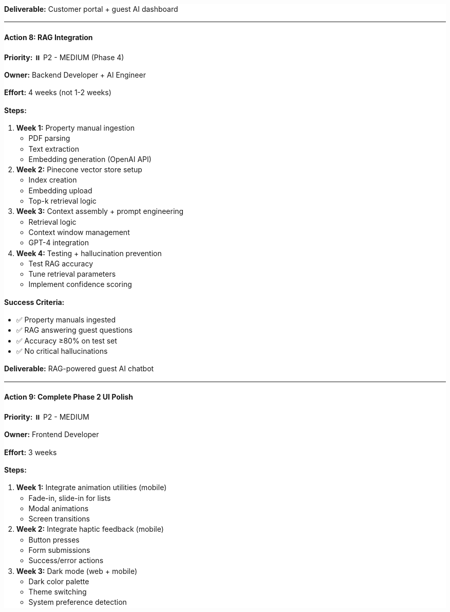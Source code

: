 **Deliverable:** Customer portal + guest AI dashboard

---

#### **Action 8: RAG Integration**

**Priority:** ⏸️ P2 - MEDIUM (Phase 4)

**Owner:** Backend Developer + AI Engineer

**Effort:** 4 weeks (not 1-2 weeks)

**Steps:**
1. **Week 1:** Property manual ingestion
   - PDF parsing
   - Text extraction
   - Embedding generation (OpenAI API)
2. **Week 2:** Pinecone vector store setup
   - Index creation
   - Embedding upload
   - Top-k retrieval logic
3. **Week 3:** Context assembly + prompt engineering
   - Retrieval logic
   - Context window management
   - GPT-4 integration
4. **Week 4:** Testing + hallucination prevention
   - Test RAG accuracy
   - Tune retrieval parameters
   - Implement confidence scoring

**Success Criteria:**
- ✅ Property manuals ingested
- ✅ RAG answering guest questions
- ✅ Accuracy ≥80% on test set
- ✅ No critical hallucinations

**Deliverable:** RAG-powered guest AI chatbot

---

#### **Action 9: Complete Phase 2 UI Polish**

**Priority:** ⏸️ P2 - MEDIUM

**Owner:** Frontend Developer

**Effort:** 3 weeks

**Steps:**
1. **Week 1:** Integrate animation utilities (mobile)
   - Fade-in, slide-in for lists
   - Modal animations
   - Screen transitions
2. **Week 2:** Integrate haptic feedback (mobile)
   - Button presses
   - Form submissions
   - Success/error actions
3. **Week 3:** Dark mode (web + mobile)
   - Dark color palette
   - Theme switching
   - System preference detection
